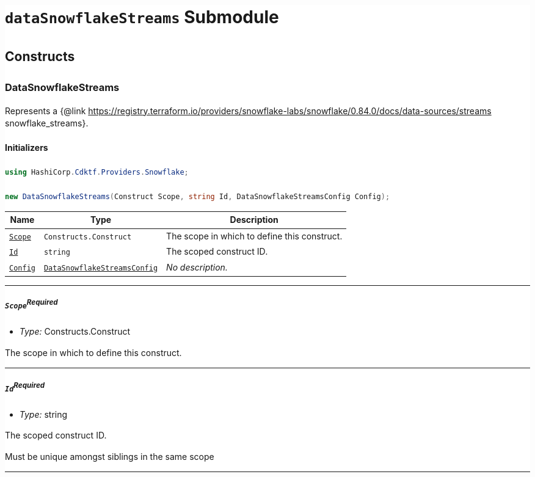 # `dataSnowflakeStreams` Submodule <a name="`dataSnowflakeStreams` Submodule" id="@cdktf/provider-snowflake.dataSnowflakeStreams"></a>

## Constructs <a name="Constructs" id="Constructs"></a>

### DataSnowflakeStreams <a name="DataSnowflakeStreams" id="@cdktf/provider-snowflake.dataSnowflakeStreams.DataSnowflakeStreams"></a>

Represents a {@link https://registry.terraform.io/providers/snowflake-labs/snowflake/0.84.0/docs/data-sources/streams snowflake_streams}.

#### Initializers <a name="Initializers" id="@cdktf/provider-snowflake.dataSnowflakeStreams.DataSnowflakeStreams.Initializer"></a>

```csharp
using HashiCorp.Cdktf.Providers.Snowflake;

new DataSnowflakeStreams(Construct Scope, string Id, DataSnowflakeStreamsConfig Config);
```

| **Name** | **Type** | **Description** |
| --- | --- | --- |
| <code><a href="#@cdktf/provider-snowflake.dataSnowflakeStreams.DataSnowflakeStreams.Initializer.parameter.scope">Scope</a></code> | <code>Constructs.Construct</code> | The scope in which to define this construct. |
| <code><a href="#@cdktf/provider-snowflake.dataSnowflakeStreams.DataSnowflakeStreams.Initializer.parameter.id">Id</a></code> | <code>string</code> | The scoped construct ID. |
| <code><a href="#@cdktf/provider-snowflake.dataSnowflakeStreams.DataSnowflakeStreams.Initializer.parameter.config">Config</a></code> | <code><a href="#@cdktf/provider-snowflake.dataSnowflakeStreams.DataSnowflakeStreamsConfig">DataSnowflakeStreamsConfig</a></code> | *No description.* |

---

##### `Scope`<sup>Required</sup> <a name="Scope" id="@cdktf/provider-snowflake.dataSnowflakeStreams.DataSnowflakeStreams.Initializer.parameter.scope"></a>

- *Type:* Constructs.Construct

The scope in which to define this construct.

---

##### `Id`<sup>Required</sup> <a name="Id" id="@cdktf/provider-snowflake.dataSnowflakeStreams.DataSnowflakeStreams.Initializer.parameter.id"></a>

- *Type:* string

The scoped construct ID.

Must be unique amongst siblings in the same scope

---
